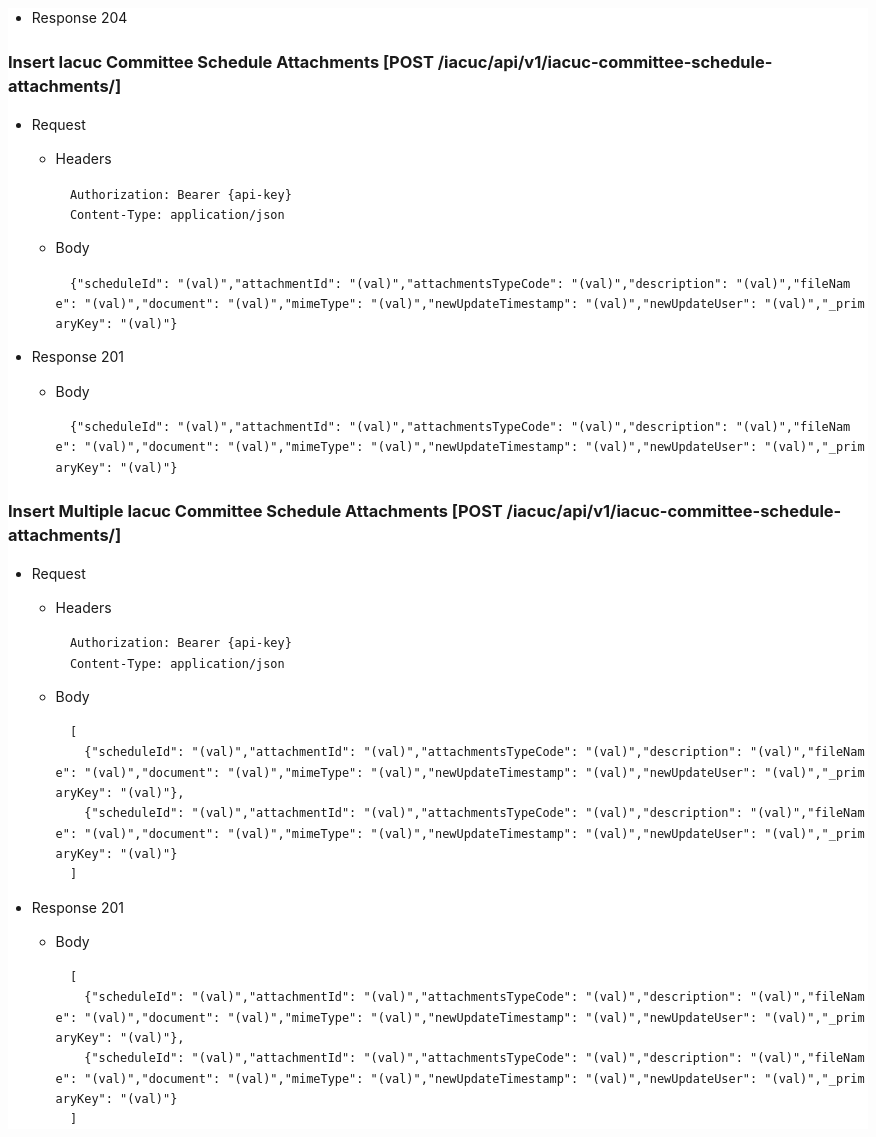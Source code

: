 + Response 204

### Insert Iacuc Committee Schedule Attachments [POST /iacuc/api/v1/iacuc-committee-schedule-attachments/]

+ Request

    + Headers

            Authorization: Bearer {api-key}   
            Content-Type: application/json

    + Body
    
            {"scheduleId": "(val)","attachmentId": "(val)","attachmentsTypeCode": "(val)","description": "(val)","fileName": "(val)","document": "(val)","mimeType": "(val)","newUpdateTimestamp": "(val)","newUpdateUser": "(val)","_primaryKey": "(val)"}
			
+ Response 201
    
    + Body
            
            {"scheduleId": "(val)","attachmentId": "(val)","attachmentsTypeCode": "(val)","description": "(val)","fileName": "(val)","document": "(val)","mimeType": "(val)","newUpdateTimestamp": "(val)","newUpdateUser": "(val)","_primaryKey": "(val)"}
            
### Insert Multiple Iacuc Committee Schedule Attachments [POST /iacuc/api/v1/iacuc-committee-schedule-attachments/]

+ Request

    + Headers

            Authorization: Bearer {api-key}   
            Content-Type: application/json

    + Body
    
            [
              {"scheduleId": "(val)","attachmentId": "(val)","attachmentsTypeCode": "(val)","description": "(val)","fileName": "(val)","document": "(val)","mimeType": "(val)","newUpdateTimestamp": "(val)","newUpdateUser": "(val)","_primaryKey": "(val)"},
              {"scheduleId": "(val)","attachmentId": "(val)","attachmentsTypeCode": "(val)","description": "(val)","fileName": "(val)","document": "(val)","mimeType": "(val)","newUpdateTimestamp": "(val)","newUpdateUser": "(val)","_primaryKey": "(val)"}
            ]
			
+ Response 201
    
    + Body
            
            [
              {"scheduleId": "(val)","attachmentId": "(val)","attachmentsTypeCode": "(val)","description": "(val)","fileName": "(val)","document": "(val)","mimeType": "(val)","newUpdateTimestamp": "(val)","newUpdateUser": "(val)","_primaryKey": "(val)"},
              {"scheduleId": "(val)","attachmentId": "(val)","attachmentsTypeCode": "(val)","description": "(val)","fileName": "(val)","document": "(val)","mimeType": "(val)","newUpdateTimestamp": "(val)","newUpdateUser": "(val)","_primaryKey": "(val)"}
            ]
            